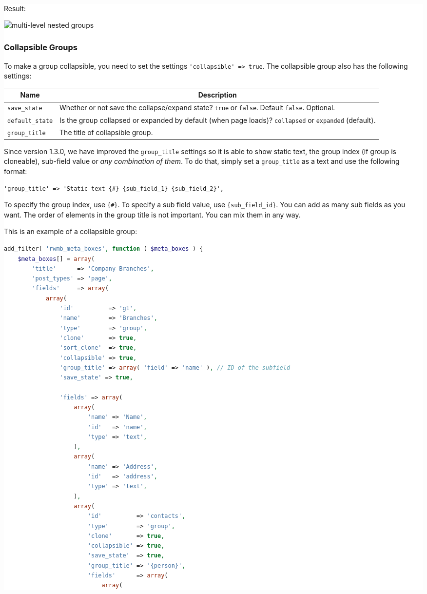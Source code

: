 Result:

![multi-level nested groups](https://i.imgur.com/gWazAFA.png)

### Collapsible Groups

To make a group collapsible, you need to set the settings `'collapsible' => true`. The collapsible group also has the following settings:

Name|Description
---|---
`save_state`|Whether or not save the collapse/expand state? `true` or `false`. Default `false`. Optional.
`default_state`|Is the group collapsed or expanded by default (when page loads)? `collapsed` or `expanded` (default).
`group_title`|The title of collapsible group.

Since version 1.3.0, we have improved the `group_title` settings so it is able to show static text, the group index (if group is cloneable), sub-field value or *any combination of them*. To do that, simply set a `group_title` as a text and use the following format:

```
'group_title' => 'Static text {#} {sub_field_1} {sub_field_2}',
```

To specify the group index, use `{#}`. To specify a sub field value, use `{sub_field_id}`. You can add as many sub fields as you want. The order of elements in the group title is not important. You can mix them in any way.

This is an example of a collapsible group:

```php
add_filter( 'rwmb_meta_boxes', function ( $meta_boxes ) {
    $meta_boxes[] = array(
        'title'      => 'Company Branches',
        'post_types' => 'page',
        'fields'     => array(
            array(
                'id'          => 'g1',
                'name'        => 'Branches',
                'type'        => 'group',
                'clone'       => true,
                'sort_clone'  => true,
                'collapsible' => true,
                'group_title' => array( 'field' => 'name' ), // ID of the subfield
                'save_state' => true,

                'fields' => array(
                    array(
                        'name' => 'Name',
                        'id'   => 'name',
                        'type' => 'text',
                    ),
                    array(
                        'name' => 'Address',
                        'id'   => 'address',
                        'type' => 'text',
                    ),
                    array(
                        'id'          => 'contacts',
                        'type'        => 'group',
                        'clone'       => true,
                        'collapsible' => true,
                        'save_state'  => true,
                        'group_title' => '{person}',
                        'fields'      => array(
                            array(
```